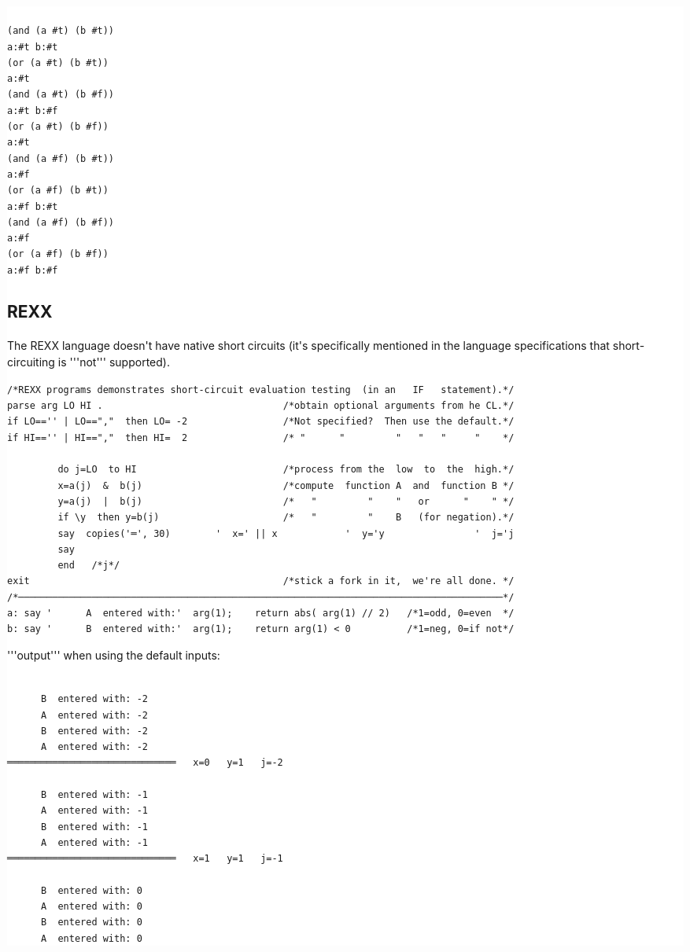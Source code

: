 ```txt

(and (a #t) (b #t))
a:#t b:#t
(or (a #t) (b #t))
a:#t
(and (a #t) (b #f))
a:#t b:#f
(or (a #t) (b #f))
a:#t
(and (a #f) (b #t))
a:#f
(or (a #f) (b #t))
a:#f b:#t
(and (a #f) (b #f))
a:#f
(or (a #f) (b #f))
a:#f b:#f

```



## REXX

The REXX language doesn't have native short circuits (it's specifically mentioned in the
language specifications that short-circuiting is '''not''' supported).

```rexx
/*REXX programs demonstrates short-circuit evaluation testing  (in an   IF   statement).*/
parse arg LO HI .                                /*obtain optional arguments from he CL.*/
if LO=='' | LO==","  then LO= -2                 /*Not specified?  Then use the default.*/
if HI=='' | HI==","  then HI=  2                 /* "      "         "   "   "     "    */

         do j=LO  to HI                          /*process from the  low  to  the  high.*/
         x=a(j)  &  b(j)                         /*compute  function A  and  function B */
         y=a(j)  |  b(j)                         /*   "         "    "   or      "    " */
         if \y  then y=b(j)                      /*   "         "    B   (for negation).*/
         say  copies('═', 30)        '  x=' || x            '  y='y                '  j='j
         say
         end   /*j*/
exit                                             /*stick a fork in it,  we're all done. */
/*──────────────────────────────────────────────────────────────────────────────────────*/
a: say '      A  entered with:'  arg(1);    return abs( arg(1) // 2)   /*1=odd, 0=even  */
b: say '      B  entered with:'  arg(1);    return arg(1) < 0          /*1=neg, 0=if not*/
```

'''output'''   when using the default inputs:

```txt

      B  entered with: -2
      A  entered with: -2
      B  entered with: -2
      A  entered with: -2
══════════════════════════════   x=0   y=1   j=-2

      B  entered with: -1
      A  entered with: -1
      B  entered with: -1
      A  entered with: -1
══════════════════════════════   x=1   y=1   j=-1

      B  entered with: 0
      A  entered with: 0
      B  entered with: 0
      A  entered with: 0
```